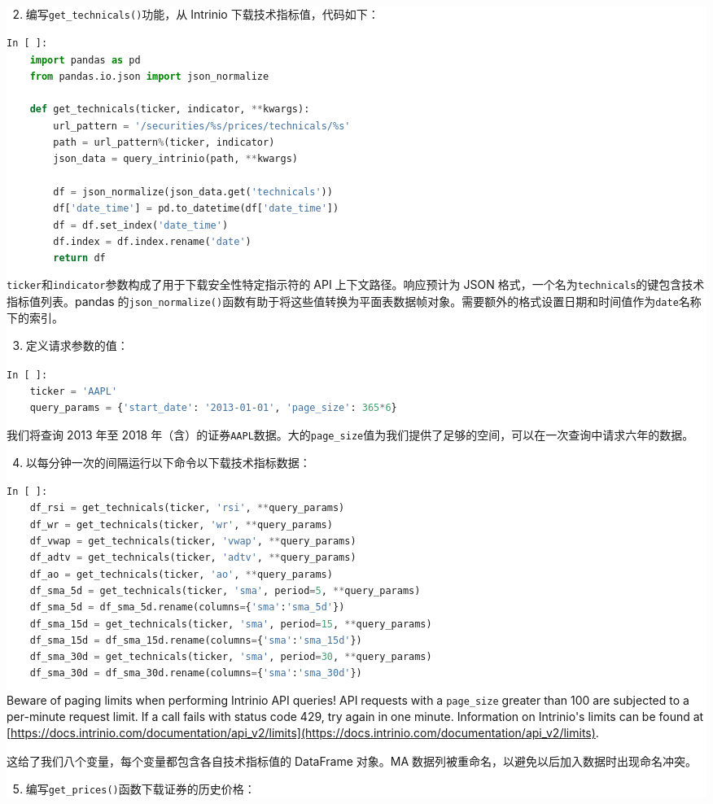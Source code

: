 2.  编写`get_technicals()`功能，从 Intrinio 下载技术指标值，代码如下：

```py
In [ ]:
    import pandas as pd
    from pandas.io.json import json_normalize

    def get_technicals(ticker, indicator, **kwargs):    
        url_pattern = '/securities/%s/prices/technicals/%s'
        path = url_pattern%(ticker, indicator)
        json_data = query_intrinio(path, **kwargs)

        df = json_normalize(json_data.get('technicals'))    
        df['date_time'] = pd.to_datetime(df['date_time'])
        df = df.set_index('date_time')
        df.index = df.index.rename('date')
        return df
```

`ticker`和`indicator`参数构成了用于下载安全性特定指示符的 API 上下文路径。响应预计为 JSON 格式，一个名为`technicals`的键包含技术指标值列表。pandas 的`json_normalize()`函数有助于将这些值转换为平面表数据帧对象。需要额外的格式设置日期和时间值作为`date`名称下的索引。

3.  定义请求参数的值：

```py
In [ ]:
    ticker = 'AAPL'
    query_params = {'start_date': '2013-01-01', 'page_size': 365*6}
```

我们将查询 2013 年至 2018 年（含）的证券`AAPL`数据。大的`page_size`值为我们提供了足够的空间，可以在一次查询中请求六年的数据。

4.  以每分钟一次的间隔运行以下命令以下载技术指标数据：

```py
In [ ]:
    df_rsi = get_technicals(ticker, 'rsi', **query_params)
    df_wr = get_technicals(ticker, 'wr', **query_params)
    df_vwap = get_technicals(ticker, 'vwap', **query_params)
    df_adtv = get_technicals(ticker, 'adtv', **query_params)
    df_ao = get_technicals(ticker, 'ao', **query_params)
    df_sma_5d = get_technicals(ticker, 'sma', period=5, **query_params)
    df_sma_5d = df_sma_5d.rename(columns={'sma':'sma_5d'})
    df_sma_15d = get_technicals(ticker, 'sma', period=15, **query_params)
    df_sma_15d = df_sma_15d.rename(columns={'sma':'sma_15d'})
    df_sma_30d = get_technicals(ticker, 'sma', period=30, **query_params)
    df_sma_30d = df_sma_30d.rename(columns={'sma':'sma_30d'})
```

Beware of paging limits when performing Intrinio API queries! API requests with a `page_size` greater than 100 are subjected to a per-minute request limit. If a call fails with status code 429, try again in one minute. Information on Intrinio's limits can be found at [https://docs.intrinio.com/documentation/api_v2/limits](https://docs.intrinio.com/documentation/api_v2/limits).

这给了我们八个变量，每个变量都包含各自技术指标值的 DataFrame 对象。MA 数据列被重命名，以避免以后加入数据时出现命名冲突。

5.  编写`get_prices()`函数下载证券的历史价格：
